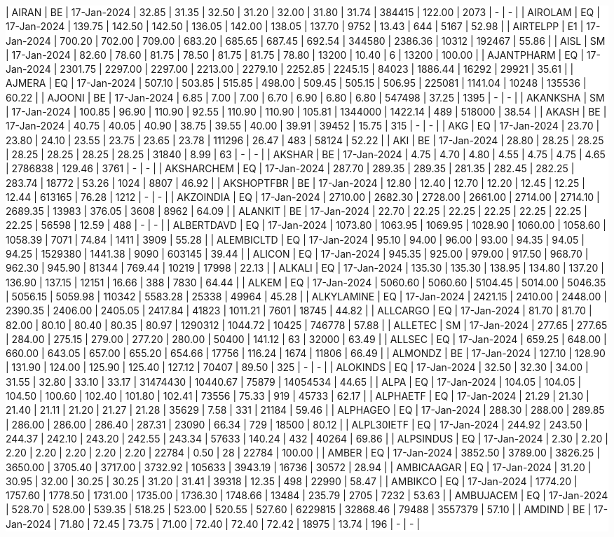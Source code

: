 | AIRAN | BE | 17-Jan-2024 | 32.85 | 31.35 | 32.50 | 31.20 | 32.00 | 31.80 | 31.74 | 384415 | 122.00 | 2073 | - | - |
| AIROLAM | EQ | 17-Jan-2024 | 139.75 | 142.50 | 142.50 | 136.05 | 142.00 | 138.05 | 137.70 | 9752 | 13.43 | 644 | 5167 | 52.98 |
| AIRTELPP | E1 | 17-Jan-2024 | 700.20 | 702.00 | 709.00 | 683.20 | 685.65 | 687.45 | 692.54 | 344580 | 2386.36 | 10312 | 192467 | 55.86 |
| AISL | SM | 17-Jan-2024 | 82.60 | 78.60 | 81.75 | 78.50 | 81.75 | 81.75 | 78.80 | 13200 | 10.40 | 6 | 13200 | 100.00 |
| AJANTPHARM | EQ | 17-Jan-2024 | 2301.75 | 2297.00 | 2297.00 | 2213.00 | 2279.10 | 2252.85 | 2245.15 | 84023 | 1886.44 | 16292 | 29921 | 35.61 |
| AJMERA | EQ | 17-Jan-2024 | 507.10 | 503.85 | 515.85 | 498.00 | 509.45 | 505.15 | 506.95 | 225081 | 1141.04 | 10248 | 135536 | 60.22 |
| AJOONI | BE | 17-Jan-2024 | 6.85 | 7.00 | 7.00 | 6.70 | 6.90 | 6.80 | 6.80 | 547498 | 37.25 | 1395 | - | - |
| AKANKSHA | SM | 17-Jan-2024 | 100.85 | 96.90 | 110.90 | 92.55 | 110.90 | 110.90 | 105.81 | 1344000 | 1422.14 | 489 | 518000 | 38.54 |
| AKASH | BE | 17-Jan-2024 | 40.75 | 40.05 | 40.90 | 38.75 | 39.55 | 40.00 | 39.91 | 39452 | 15.75 | 315 | - | - |
| AKG | EQ | 17-Jan-2024 | 23.70 | 23.80 | 24.10 | 23.55 | 23.75 | 23.65 | 23.78 | 111296 | 26.47 | 483 | 58124 | 52.22 |
| AKI | BE | 17-Jan-2024 | 28.80 | 28.25 | 28.25 | 28.25 | 28.25 | 28.25 | 28.25 | 31840 | 8.99 | 63 | - | - |
| AKSHAR | BE | 17-Jan-2024 | 4.75 | 4.70 | 4.80 | 4.55 | 4.75 | 4.75 | 4.65 | 2786838 | 129.46 | 3761 | - | - |
| AKSHARCHEM | EQ | 17-Jan-2024 | 287.70 | 289.35 | 289.35 | 281.35 | 282.45 | 282.25 | 283.74 | 18772 | 53.26 | 1024 | 8807 | 46.92 |
| AKSHOPTFBR | BE | 17-Jan-2024 | 12.80 | 12.40 | 12.70 | 12.20 | 12.45 | 12.25 | 12.44 | 613165 | 76.28 | 1212 | - | - |
| AKZOINDIA | EQ | 17-Jan-2024 | 2710.00 | 2682.30 | 2728.00 | 2661.00 | 2714.00 | 2714.10 | 2689.35 | 13983 | 376.05 | 3608 | 8962 | 64.09 |
| ALANKIT | BE | 17-Jan-2024 | 22.70 | 22.25 | 22.25 | 22.25 | 22.25 | 22.25 | 22.25 | 56598 | 12.59 | 488 | - | - |
| ALBERTDAVD | EQ | 17-Jan-2024 | 1073.80 | 1063.95 | 1069.95 | 1028.90 | 1060.00 | 1058.60 | 1058.39 | 7071 | 74.84 | 1411 | 3909 | 55.28 |
| ALEMBICLTD | EQ | 17-Jan-2024 | 95.10 | 94.00 | 96.00 | 93.00 | 94.35 | 94.05 | 94.25 | 1529380 | 1441.38 | 9090 | 603145 | 39.44 |
| ALICON | EQ | 17-Jan-2024 | 945.35 | 925.00 | 979.00 | 917.50 | 968.70 | 962.30 | 945.90 | 81344 | 769.44 | 10219 | 17998 | 22.13 |
| ALKALI | EQ | 17-Jan-2024 | 135.30 | 135.30 | 138.95 | 134.80 | 137.20 | 136.90 | 137.15 | 12151 | 16.66 | 388 | 7830 | 64.44 |
| ALKEM | EQ | 17-Jan-2024 | 5060.60 | 5060.60 | 5104.45 | 5014.00 | 5046.35 | 5056.15 | 5059.98 | 110342 | 5583.28 | 25338 | 49964 | 45.28 |
| ALKYLAMINE | EQ | 17-Jan-2024 | 2421.15 | 2410.00 | 2448.00 | 2390.35 | 2406.00 | 2405.05 | 2417.84 | 41823 | 1011.21 | 7601 | 18745 | 44.82 |
| ALLCARGO | EQ | 17-Jan-2024 | 81.70 | 81.70 | 82.00 | 80.10 | 80.40 | 80.35 | 80.97 | 1290312 | 1044.72 | 10425 | 746778 | 57.88 |
| ALLETEC | SM | 17-Jan-2024 | 277.65 | 277.65 | 284.00 | 275.15 | 279.00 | 277.20 | 280.00 | 50400 | 141.12 | 63 | 32000 | 63.49 |
| ALLSEC | EQ | 17-Jan-2024 | 659.25 | 648.00 | 660.00 | 643.05 | 657.00 | 655.20 | 654.66 | 17756 | 116.24 | 1674 | 11806 | 66.49 |
| ALMONDZ | BE | 17-Jan-2024 | 127.10 | 128.90 | 131.90 | 124.00 | 125.90 | 125.40 | 127.12 | 70407 | 89.50 | 325 | - | - |
| ALOKINDS | EQ | 17-Jan-2024 | 32.50 | 32.30 | 34.00 | 31.55 | 32.80 | 33.10 | 33.17 | 31474430 | 10440.67 | 75879 | 14054534 | 44.65 |
| ALPA | EQ | 17-Jan-2024 | 104.05 | 104.05 | 104.50 | 100.60 | 102.40 | 101.80 | 102.41 | 73556 | 75.33 | 919 | 45733 | 62.17 |
| ALPHAETF | EQ | 17-Jan-2024 | 21.29 | 21.30 | 21.40 | 21.11 | 21.20 | 21.27 | 21.28 | 35629 | 7.58 | 331 | 21184 | 59.46 |
| ALPHAGEO | EQ | 17-Jan-2024 | 288.30 | 288.00 | 289.85 | 286.00 | 286.00 | 286.40 | 287.31 | 23090 | 66.34 | 729 | 18500 | 80.12 |
| ALPL30IETF | EQ | 17-Jan-2024 | 244.92 | 243.50 | 244.37 | 242.10 | 243.20 | 242.55 | 243.34 | 57633 | 140.24 | 432 | 40264 | 69.86 |
| ALPSINDUS | EQ | 17-Jan-2024 | 2.30 | 2.20 | 2.20 | 2.20 | 2.20 | 2.20 | 2.20 | 22784 | 0.50 | 28 | 22784 | 100.00 |
| AMBER | EQ | 17-Jan-2024 | 3852.50 | 3789.00 | 3826.25 | 3650.00 | 3705.40 | 3717.00 | 3732.92 | 105633 | 3943.19 | 16736 | 30572 | 28.94 |
| AMBICAAGAR | EQ | 17-Jan-2024 | 31.20 | 30.95 | 32.00 | 30.25 | 30.25 | 31.20 | 31.41 | 39318 | 12.35 | 498 | 22990 | 58.47 |
| AMBIKCO | EQ | 17-Jan-2024 | 1774.20 | 1757.60 | 1778.50 | 1731.00 | 1735.00 | 1736.30 | 1748.66 | 13484 | 235.79 | 2705 | 7232 | 53.63 |
| AMBUJACEM | EQ | 17-Jan-2024 | 528.70 | 528.00 | 539.35 | 518.25 | 523.00 | 520.55 | 527.60 | 6229815 | 32868.46 | 79488 | 3557379 | 57.10 |
| AMDIND | BE | 17-Jan-2024 | 71.80 | 72.45 | 73.75 | 71.00 | 72.40 | 72.40 | 72.42 | 18975 | 13.74 | 196 | - | - |